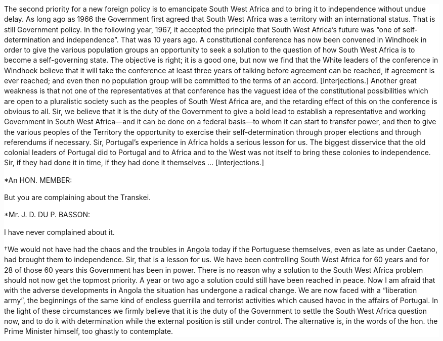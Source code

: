 <p>The second priority for a new foreign policy is to emancipate South West Africa and to bring it to independence without undue delay. As long ago as 1966 the Government first agreed that South West Africa was a territory with an international status. That is still Government policy. In the following year, 1967, it accepted the principle that South West Africa&#x2019;s future was &#x201C;one of self-determination and independence&#x201D;. That was 10 years ago. A constitutional conference has now been convened in Windhoek in order to give the various <span class="col_127-128" refersTo="page_0080"/>population groups an opportunity to seek a solution to the question of how South West Africa is to become a self-governing state. The objective is right; it is a good one, but now we find that the White leaders of the conference in Windhoek believe that it will take the conference at least three years of talking before agreement can be reached, if agreement is ever reached; and even then no population group will be committed to the terms of an accord. [Interjections.] Another great weakness is that not one of the representatives at that conference has the vaguest idea of the constitutional possibilities which are open to a pluralistic society such as the peoples of South West Africa are, and the retarding effect of this on the conference is obvious to all. Sir, we believe that it is the duty of the Government to give a bold lead to establish a representative and working Government in South West Africa&#x2014;and it can be done on a federal basis&#x2014;to whom it can start to transfer power, and then to give the various peoples of the Territory the opportunity to exercise their self-determination through proper elections and through referendums if necessary. Sir, Portugal&#x2019;s experience in Africa holds a serious lesson for us. The biggest disservice that the old colonial leaders of Portugal did to Portugal and to Africa and to the West was not itself to bring these colonies to independence. Sir, if they had done it in time, if they had done it themselves &#x2026; [Interjections.]</p>

</speech>

<speech by="#hon_member">

<from>*An <person refersTo="hansard_za">HON. MEMBER</person>:</from>

<p>But you are complaining about the Transkei.</p>

</speech>

<speech by="#basson">

<from>*Mr. <person refersTo="hansard_za">J. D. DU P. BASSON</person>:</from>

<p>I have never complained about it.</p>

<p>&#x2020;We would not have had the chaos and the troubles in Angola today if the Portuguese themselves, even as late as under Caetano, had brought them to independence. Sir, that is a lesson for us. We have been controlling South West Africa for 60 years and for 28 of those 60 years this Government has been in power. There is no reason why a solution to the South West Africa problem should not now get the topmost priority. A year or two ago a solution could still have been reached in peace. Now I am afraid that with the adverse developments in Angola the situation has undergone a radical change. We are now faced with a &#x201C;liberation army&#x201D;, the beginnings of the same kind of endless guerrilla and terrorist activities which caused havoc in the affairs of Portugal. In the light of these circumstances we firmly believe that it is the duty of the Government to settle the South West Africa question now, and to do it with determination while the external position is still under control. The alternative is, in the words of the hon. the Prime Minister himself, too ghastly to contemplate.</p>

</speech>

<speech by="#minister_of_information_and_of_the_interior">
